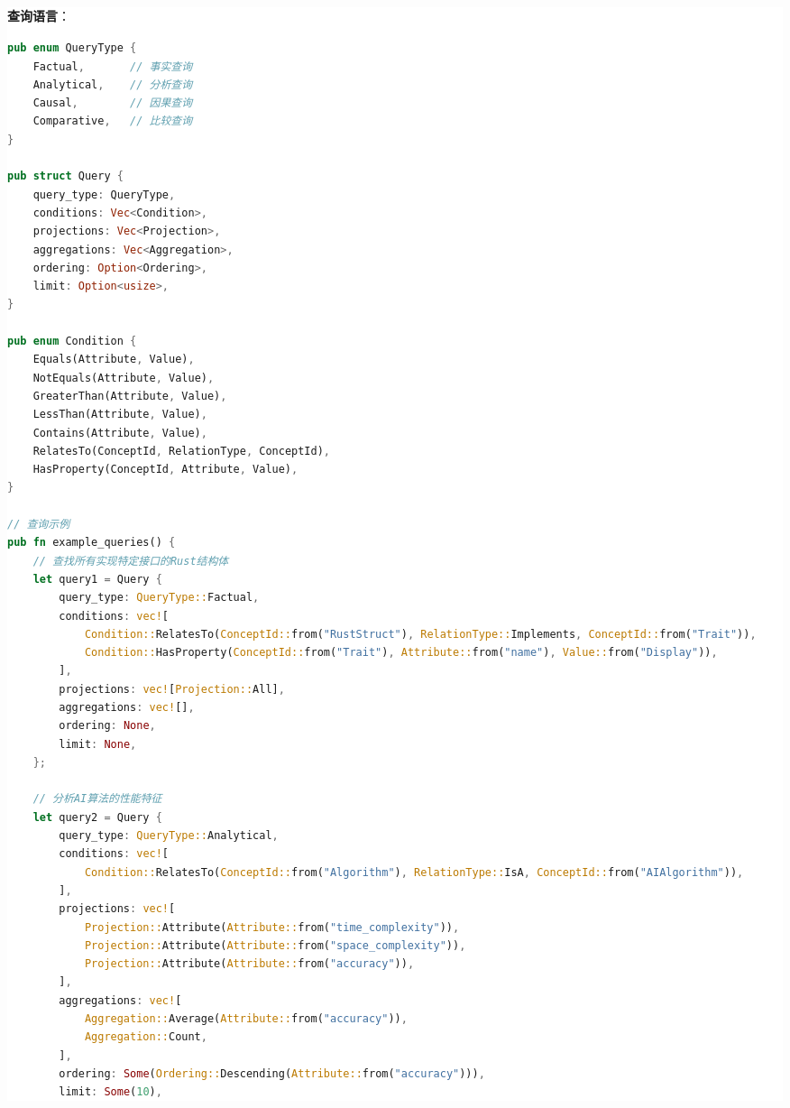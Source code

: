 **查询语言**：

```rust
pub enum QueryType {
    Factual,       // 事实查询
    Analytical,    // 分析查询
    Causal,        // 因果查询
    Comparative,   // 比较查询
}

pub struct Query {
    query_type: QueryType,
    conditions: Vec<Condition>,
    projections: Vec<Projection>,
    aggregations: Vec<Aggregation>,
    ordering: Option<Ordering>,
    limit: Option<usize>,
}

pub enum Condition {
    Equals(Attribute, Value),
    NotEquals(Attribute, Value),
    GreaterThan(Attribute, Value),
    LessThan(Attribute, Value),
    Contains(Attribute, Value),
    RelatesTo(ConceptId, RelationType, ConceptId),
    HasProperty(ConceptId, Attribute, Value),
}

// 查询示例
pub fn example_queries() {
    // 查找所有实现特定接口的Rust结构体
    let query1 = Query {
        query_type: QueryType::Factual,
        conditions: vec![
            Condition::RelatesTo(ConceptId::from("RustStruct"), RelationType::Implements, ConceptId::from("Trait")),
            Condition::HasProperty(ConceptId::from("Trait"), Attribute::from("name"), Value::from("Display")),
        ],
        projections: vec![Projection::All],
        aggregations: vec![],
        ordering: None,
        limit: None,
    };
    
    // 分析AI算法的性能特征
    let query2 = Query {
        query_type: QueryType::Analytical,
        conditions: vec![
            Condition::RelatesTo(ConceptId::from("Algorithm"), RelationType::IsA, ConceptId::from("AIAlgorithm")),
        ],
        projections: vec![
            Projection::Attribute(Attribute::from("time_complexity")),
            Projection::Attribute(Attribute::from("space_complexity")),
            Projection::Attribute(Attribute::from("accuracy")),
        ],
        aggregations: vec![
            Aggregation::Average(Attribute::from("accuracy")),
            Aggregation::Count,
        ],
        ordering: Some(Ordering::Descending(Attribute::from("accuracy"))),
        limit: Some(10),
```